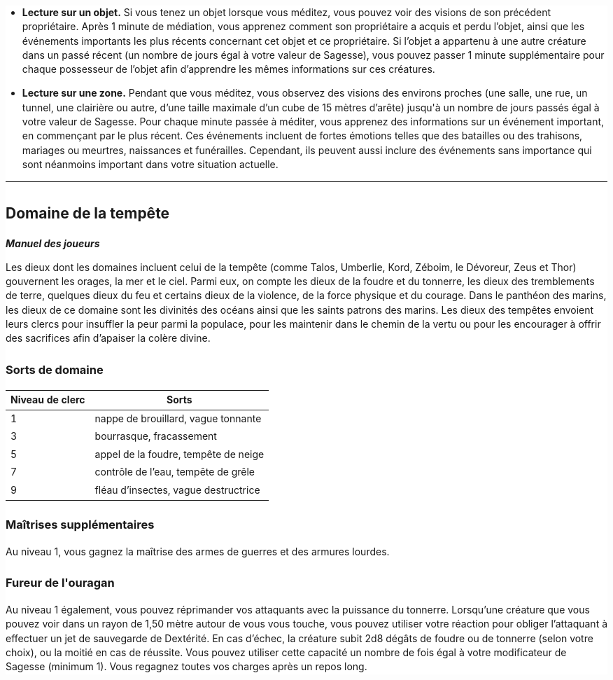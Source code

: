 - **Lecture sur un objet.** Si vous tenez un objet lorsque vous méditez, vous pouvez voir des visions de son précédent propriétaire. Après 1 minute de médiation, vous apprenez comment son propriétaire a acquis et perdu l’objet, ainsi que les événements importants les plus récents concernant cet objet et ce propriétaire. Si l’objet a appartenu à une autre créature dans un passé récent (un nombre de jours égal à votre valeur de Sagesse), vous pouvez passer 1 minute supplémentaire pour chaque possesseur de l’objet afin d’apprendre les mêmes informations sur ces créatures.

- **Lecture sur une zone.** Pendant que vous méditez, vous observez des visions des environs proches (une salle, une rue, un tunnel, une clairière ou autre, d’une taille maximale d’un cube de 15 mètres d’arête) jusqu'à un nombre de jours passés égal à votre valeur de Sagesse. Pour chaque minute passée à méditer, vous apprenez des informations sur un événement important, en commençant par le plus récent. Ces événements incluent de fortes émotions telles que des batailles ou des trahisons, mariages ou meurtres, naissances et funérailles. Cependant, ils peuvent aussi inclure des événements sans importance qui sont néanmoins important dans votre situation actuelle.

---

## Domaine de la tempête
***Manuel des joueurs***

Les dieux dont les domaines incluent celui de la tempête (comme Talos, Umberlie, Kord, Zéboim, le Dévoreur, Zeus et Thor) gouvernent les orages, la mer et le ciel. Parmi eux, on compte les dieux de la foudre et du tonnerre, les dieux des tremblements de terre, quelques dieux du feu et certains dieux de la violence, de la force physique et du courage. Dans le panthéon des marins, les dieux de ce domaine sont les divinités des océans ainsi que les saints patrons des marins. Les dieux des tempêtes envoient leurs clercs pour insuffler la peur parmi la populace, pour les maintenir dans le chemin de la vertu ou pour les encourager à offrir des sacrifices afin d’apaiser la colère divine.

### Sorts de domaine

| Niveau de clerc | Sorts |
| --------------- | ----- |
| 1	| nappe de brouillard, vague tonnante |
| 3	| bourrasque, fracassement |
| 5	| appel de la foudre, tempête de neige |
| 7	| contrôle de l’eau, tempête de grêle |
| 9	| fléau d’insectes, vague destructrice |

### Maîtrises supplémentaires
Au niveau 1, vous gagnez la maîtrise des armes de guerres et des armures lourdes.

### Fureur de l'ouragan
Au niveau 1 également, vous pouvez réprimander vos attaquants avec la puissance du tonnerre. Lorsqu’une créature que vous pouvez voir dans un rayon de 1,50 mètre autour de vous vous touche, vous pouvez utiliser votre réaction pour obliger l’attaquant à effectuer un jet de sauvegarde de Dextérité. En cas d’échec, la créature subit 2d8 dégâts de foudre ou de tonnerre (selon votre choix), ou la moitié en cas de réussite. Vous pouvez utiliser cette capacité un nombre de fois égal à votre modificateur de Sagesse (minimum 1). Vous regagnez toutes vos charges après un repos long.
